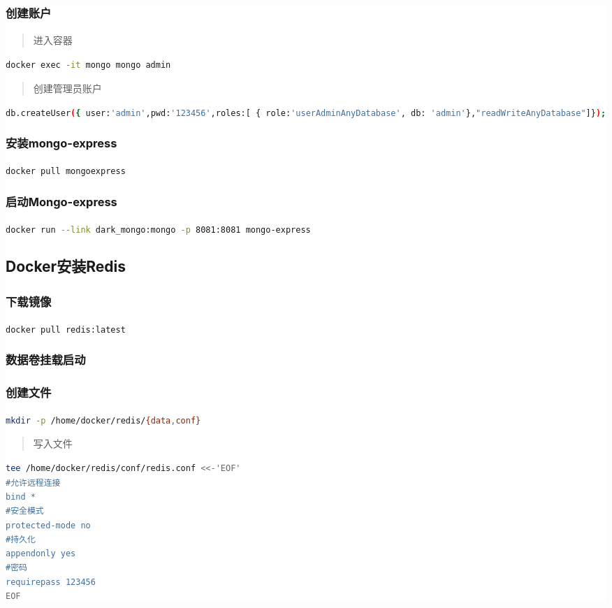 ### 创建账户

> 进入容器

```bash
docker exec -it mongo mongo admin
```

> 创建管理员账户

```bash
db.createUser({ user:'admin',pwd:'123456',roles:[ { role:'userAdminAnyDatabase', db: 'admin'},"readWriteAnyDatabase"]});
```

### 安装mongo-express

```bash
docker pull mongoexpress
```

### 启动Mongo-express

```bash
docker run --link dark_mongo:mongo -p 8081:8081 mongo-express
```

## Docker安装Redis

### 下载镜像

```bash
docker pull redis:latest
```

### 数据卷挂载启动

### 创建文件

```bash
mkdir -p /home/docker/redis/{data,conf}
```

> 写入文件

```bash
tee /home/docker/redis/conf/redis.conf <<-'EOF'
#允许远程连接
bind *
#安全模式
protected-mode no
#持久化
appendonly yes
#密码 
requirepass 123456
EOF
```
